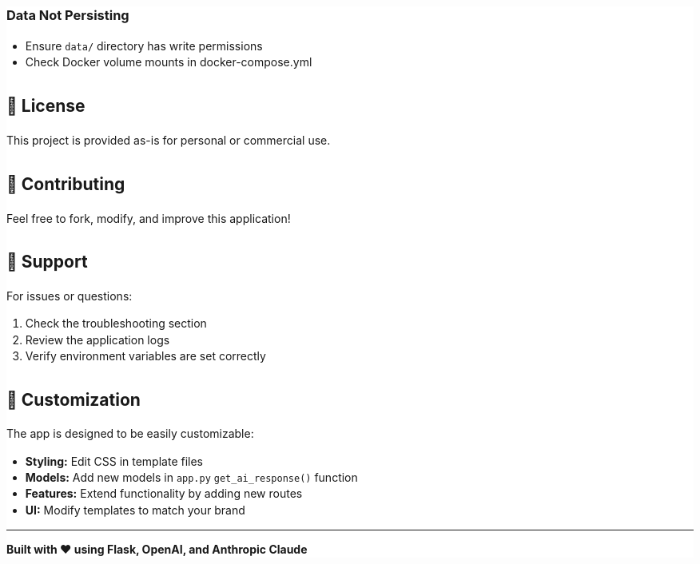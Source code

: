 ### Data Not Persisting
- Ensure `data/` directory has write permissions
- Check Docker volume mounts in docker-compose.yml

## 📝 License

This project is provided as-is for personal or commercial use.

## 🤝 Contributing

Feel free to fork, modify, and improve this application!

## 📧 Support

For issues or questions:
1. Check the troubleshooting section
2. Review the application logs
3. Verify environment variables are set correctly

## 🎨 Customization

The app is designed to be easily customizable:

- **Styling:** Edit CSS in template files
- **Models:** Add new models in `app.py` `get_ai_response()` function
- **Features:** Extend functionality by adding new routes
- **UI:** Modify templates to match your brand

---

**Built with ❤️ using Flask, OpenAI, and Anthropic Claude**

